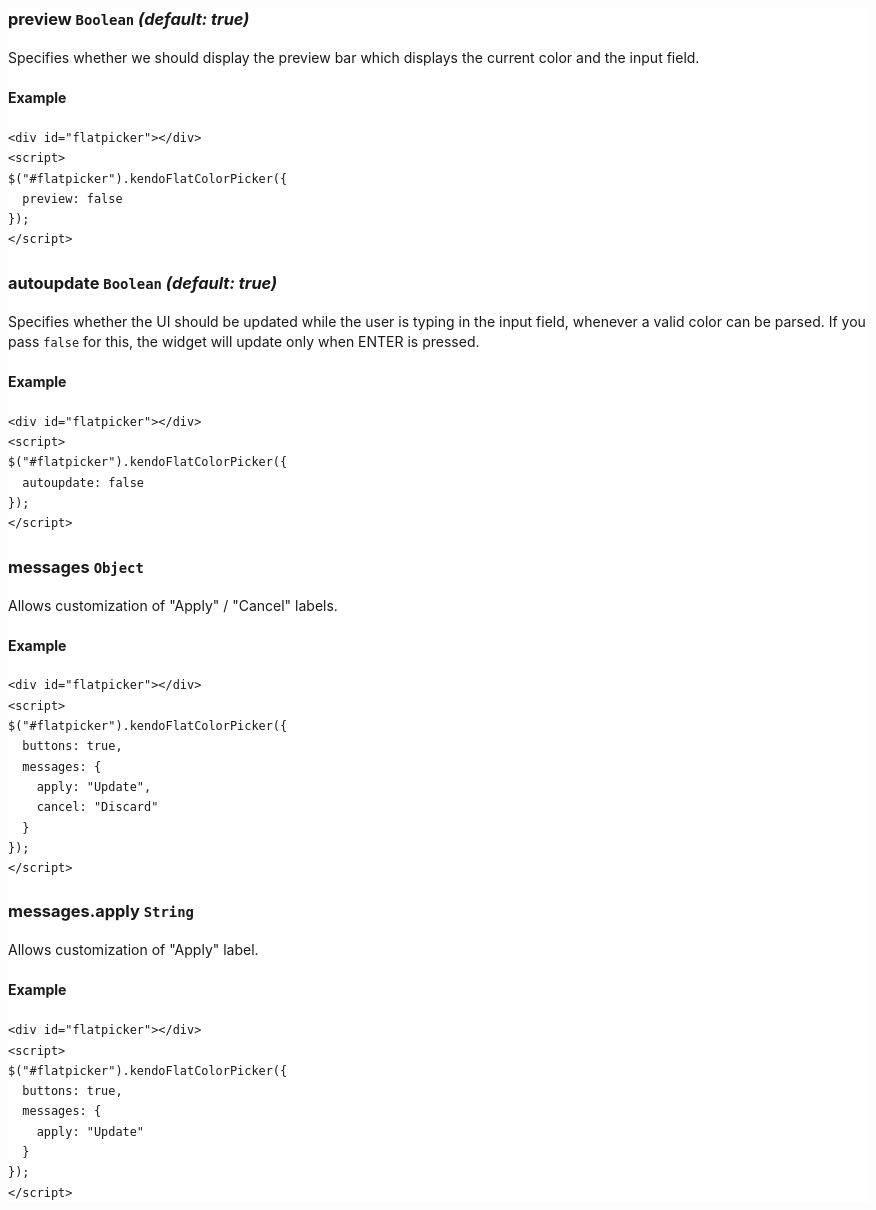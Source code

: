 ### preview `Boolean` *(default: true)*

Specifies whether we should display the preview bar which displays the
current color and the input field.

#### Example

    <div id="flatpicker"></div>
    <script>
    $("#flatpicker").kendoFlatColorPicker({
      preview: false
    });
    </script>

### autoupdate `Boolean` *(default: true)*

Specifies whether the UI should be updated while the user is typing in
the input field, whenever a valid color can be parsed.  If you pass
`false` for this, the widget will update only when ENTER is pressed.

#### Example

    <div id="flatpicker"></div>
    <script>
    $("#flatpicker").kendoFlatColorPicker({
      autoupdate: false
    });
    </script>

### messages `Object`

Allows customization of "Apply" / "Cancel" labels.

#### Example

    <div id="flatpicker"></div>
    <script>
    $("#flatpicker").kendoFlatColorPicker({
      buttons: true,
      messages: {
        apply: "Update",
        cancel: "Discard"
      }
    });
    </script>

### messages.apply `String`
Allows customization of "Apply" label.

#### Example

    <div id="flatpicker"></div>
    <script>
    $("#flatpicker").kendoFlatColorPicker({
      buttons: true,
      messages: {
        apply: "Update"
      }
    });
    </script>
